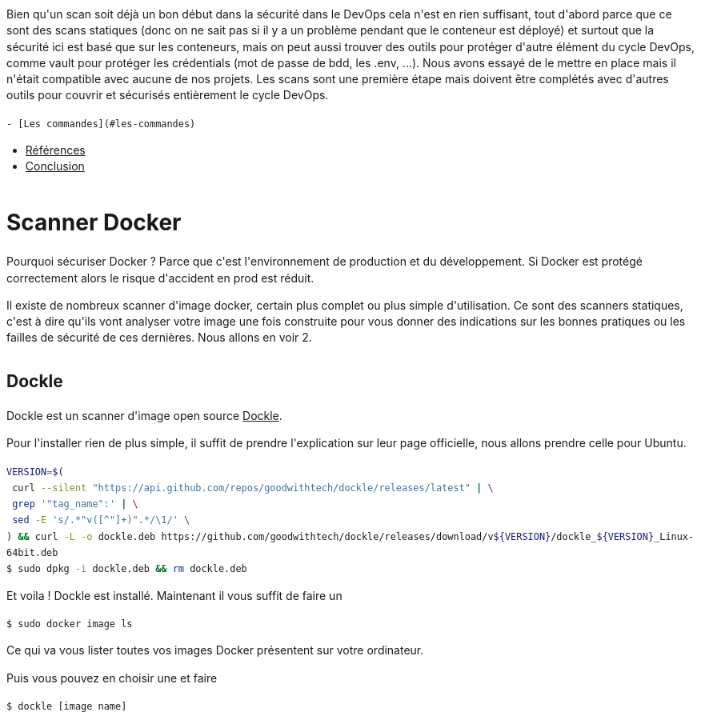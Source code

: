 Bien qu'un scan soit déjà un bon début dans la sécurité dans le DevOps cela n'est en rien suffisant, tout d'abord parce que ce sont des scans statiques (donc on ne sait pas si il y a un problème pendant que le conteneur est déployé) et surtout que la sécurité ici est basé que sur les conteneurs, mais on peut aussi trouver des outils pour protéger d'autre élément du cycle DevOps, comme vault pour protéger les crédentials (mot de passe de bdd, les .env, ...). Nous avons essayé de le mettre en place mais il n'était compatible avec aucune de nos projets.
Les scans sont une première étape mais doivent être complétés avec d'autres outils pour couvrir et sécurisés entièrement le cycle DevOps.

    - [Les commandes](#les-commandes)
  - [Références](#références)
- [Conclusion](#conclusion)



# Scanner Docker 

Pourquoi sécuriser Docker ? Parce que c'est l'environnement de production et du développement. Si Docker est protégé correctement alors le risque d'accident en prod est réduit. 

Il existe de nombreux scanner d'image docker, certain plus complet ou plus simple d'utilisation. Ce sont des scanners statiques, c'est à dire qu'ils vont analyser votre image une fois construite pour vous donner des indications sur les bonnes pratiques ou les failles de sécurité de ces dernières. Nous allons en voir 2. 

## Dockle

Dockle est un scanner d'image open source [Dockle](https://github.com/goodwithtech/dockle#debianubuntu).  

Pour l'installer rien de plus simple, il suffit de prendre l'explication sur leur page officielle, nous allons prendre celle pour Ubuntu. 

```sh
VERSION=$(
 curl --silent "https://api.github.com/repos/goodwithtech/dockle/releases/latest" | \
 grep '"tag_name":' | \
 sed -E 's/.*"v([^"]+)".*/\1/' \
) && curl -L -o dockle.deb https://github.com/goodwithtech/dockle/releases/download/v${VERSION}/dockle_${VERSION}_Linux-64bit.deb
$ sudo dpkg -i dockle.deb && rm dockle.deb
```

Et voila ! Dockle est installé. 
Maintenant il vous suffit de faire un 

```sh
$ sudo docker image ls
```
Ce qui va vous lister toutes vos images Docker présentent sur votre ordinateur. 

Puis vous pouvez en choisir une et faire 
```sh
$ dockle [image name]
```
